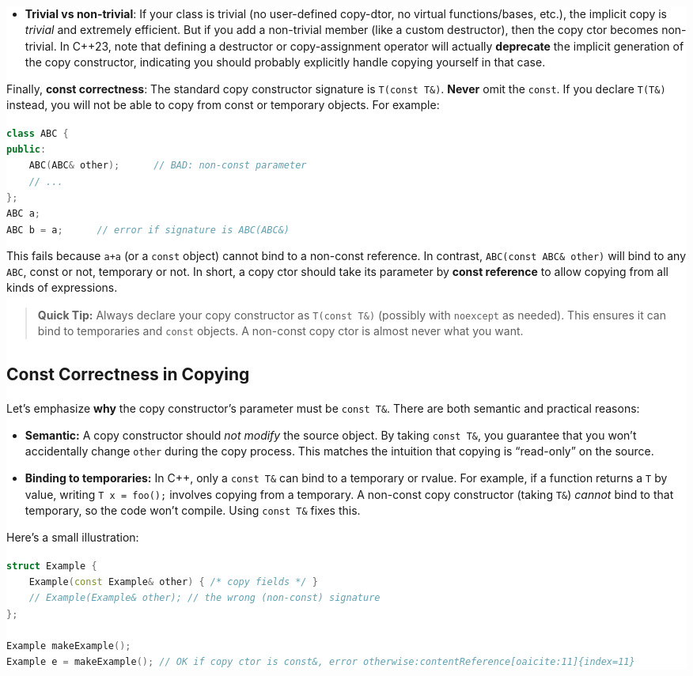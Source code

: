 * **Trivial vs non-trivial**: If your class is trivial (no user-defined copy-dtor, no virtual functions/bases, etc.), the implicit copy is *trivial* and extremely efficient. But if you add a non-trivial member (like a custom destructor), then the copy ctor becomes non-trivial. In C++23, note that defining a destructor or copy-assignment operator will actually **deprecate** the implicit generation of the copy constructor, indicating you should probably explicitly handle copying yourself in that case.

Finally, **const correctness**: The standard copy constructor signature is `T(const T&)`. **Never** omit the `const`. If you declare `T(T&)` instead, you will not be able to copy from const or temporary objects. For example:

```cpp
class ABC {
public:
    ABC(ABC& other);      // BAD: non-const parameter
    // ...
};
ABC a;
ABC b = a;      // error if signature is ABC(ABC&)
```

This fails because `a+a` (or a `const` object) cannot bind to a non-const reference. In contrast, `ABC(const ABC& other)` will bind to any `ABC`, const or not, temporary or not. In short, a copy ctor should take its parameter by **const reference** to allow copying from all kinds of expressions.

> **Quick Tip:** Always declare your copy constructor as `T(const T&)` (possibly with `noexcept` as needed). This ensures it can bind to temporaries and `const` objects. A non-const copy ctor is almost never what you want.

## Const Correctness in Copying

Let’s emphasize **why** the copy constructor’s parameter must be `const T&`. There are both semantic and practical reasons:

* **Semantic:** A copy constructor should *not modify* the source object. By taking `const T&`, you guarantee that you won’t accidentally change `other` during the copy process. This matches the intuition that copying is “read-only” on the source.

* **Binding to temporaries:** In C++, only a `const T&` can bind to a temporary or rvalue. For example, if a function returns a `T` by value, writing `T x = foo();` involves copying from a temporary. A non-const copy constructor (taking `T&`) *cannot* bind to that temporary, so the code won’t compile. Using `const T&` fixes this.

Here’s a small illustration:

```cpp
struct Example {
    Example(const Example& other) { /* copy fields */ }
    // Example(Example& other); // the wrong (non-const) signature
};

Example makeExample();
Example e = makeExample(); // OK if copy ctor is const&, error otherwise:contentReference[oaicite:11]{index=11}
```
